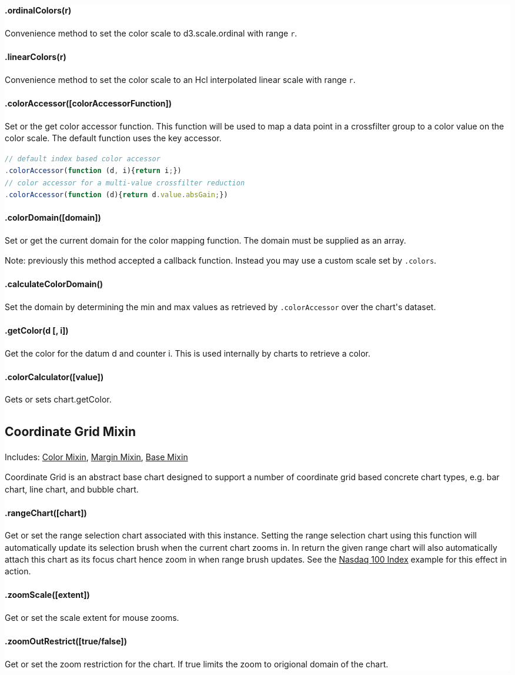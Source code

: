 #### .ordinalColors(r)
Convenience method to set the color scale to d3.scale.ordinal with range `r`.

#### .linearColors(r)
Convenience method to set the color scale to an Hcl interpolated linear scale with range `r`.

#### .colorAccessor([colorAccessorFunction])
Set or the get color accessor function. This function will be used to map a data point in a
crossfilter group to a color value on the color scale. The default function uses the key
accessor.
```js
// default index based color accessor
.colorAccessor(function (d, i){return i;})
// color accessor for a multi-value crossfilter reduction
.colorAccessor(function (d){return d.value.absGain;})
```

#### .colorDomain([domain])
Set or get the current domain for the color mapping function. The domain must be supplied as an
array.

Note: previously this method accepted a callback function. Instead you may use a custom scale
set by `.colors`.

#### .calculateColorDomain()
Set the domain by determining the min and max values as retrieved by `.colorAccessor` over the
chart's dataset.

#### .getColor(d [, i])
Get the color for the datum d and counter i. This is used internally by charts to retrieve a color.

#### .colorCalculator([value])
Gets or sets chart.getColor.

## Coordinate Grid Mixin
Includes: [Color Mixin](#color-mixin), [Margin Mixin](#margin-mixin), [Base Mixin](#base-mixin)

Coordinate Grid is an abstract base chart designed to support a number of coordinate grid based
concrete chart types, e.g. bar chart, line chart, and bubble chart.

#### .rangeChart([chart])
Get or set the range selection chart associated with this instance. Setting the range selection
chart using this function will automatically update its selection brush when the current chart
zooms in. In return the given range chart will also automatically attach this chart as its focus
chart hence zoom in when range brush updates. See the [Nasdaq 100
Index](http://dc-js.github.com/dc.js/) example for this effect in action.

#### .zoomScale([extent])
Get or set the scale extent for mouse zooms.

#### .zoomOutRestrict([true/false])
Get or set the zoom restriction for the chart. If true limits the zoom to origional domain of the chart.
